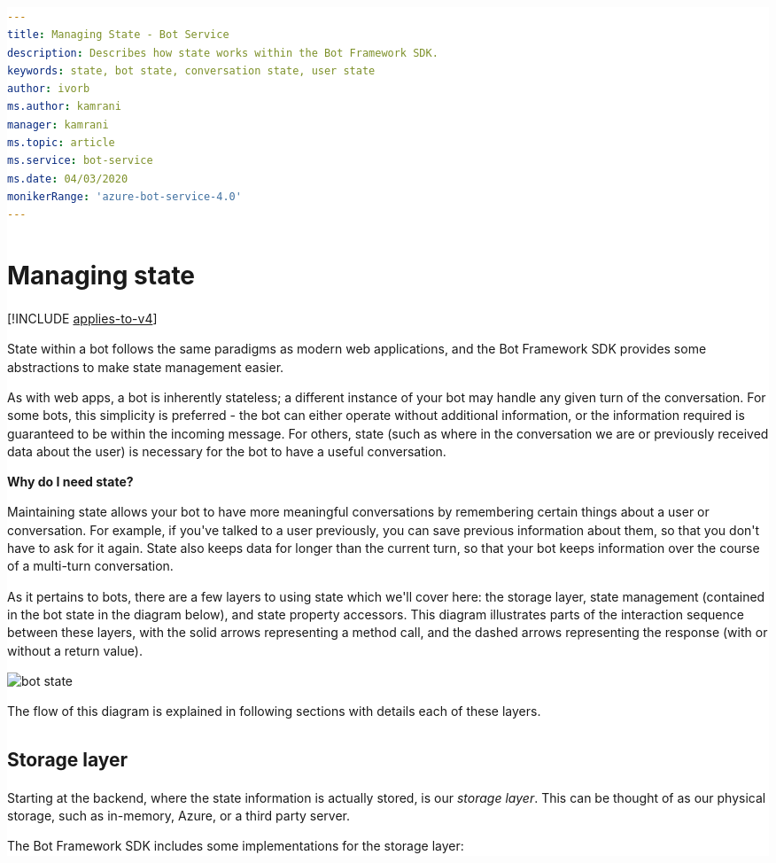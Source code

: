 ```yaml
---
title: Managing State - Bot Service
description: Describes how state works within the Bot Framework SDK.
keywords: state, bot state, conversation state, user state
author: ivorb
ms.author: kamrani
manager: kamrani
ms.topic: article
ms.service: bot-service
ms.date: 04/03/2020
monikerRange: 'azure-bot-service-4.0'
---
```


# Managing state

[!INCLUDE [applies-to-v4](../includes/applies-to.md)]

State within a bot follows the same paradigms as modern web applications, and the Bot Framework SDK provides some abstractions to make state management easier.

As with web apps, a bot is inherently stateless; a different instance of your bot may handle any given turn of the conversation. For some bots, this simplicity is preferred - the bot can either operate without additional information, or the information required is guaranteed to be within the incoming message. For others, state (such as where in the conversation we are or previously received data about the user) is necessary for the bot to have a useful conversation.

**Why do I need state?**

Maintaining state allows your bot to have more meaningful conversations by remembering certain things about a user or conversation. For example, if you've talked to a user previously, you can save previous information about them, so that you don't have to ask for it again. State also keeps data for longer than the current turn, so that your bot keeps information over the course of a multi-turn conversation.

As it pertains to bots, there are a few layers to using state which we'll cover here: the storage layer, state management (contained in the bot state in the diagram below), and state property accessors. This diagram illustrates parts of the interaction sequence between these layers, with the solid arrows representing a method call, and the dashed arrows representing the response (with or without a return value).

![bot state](media/bot-builder-state.png)

The flow of this diagram is explained in following sections with details each of these layers.

## Storage layer

Starting at the backend, where the state information is actually stored, is our *storage layer*. This can be thought of as our physical storage, such as in-memory, Azure, or a third party server.

The Bot Framework SDK includes some implementations for the storage layer:
